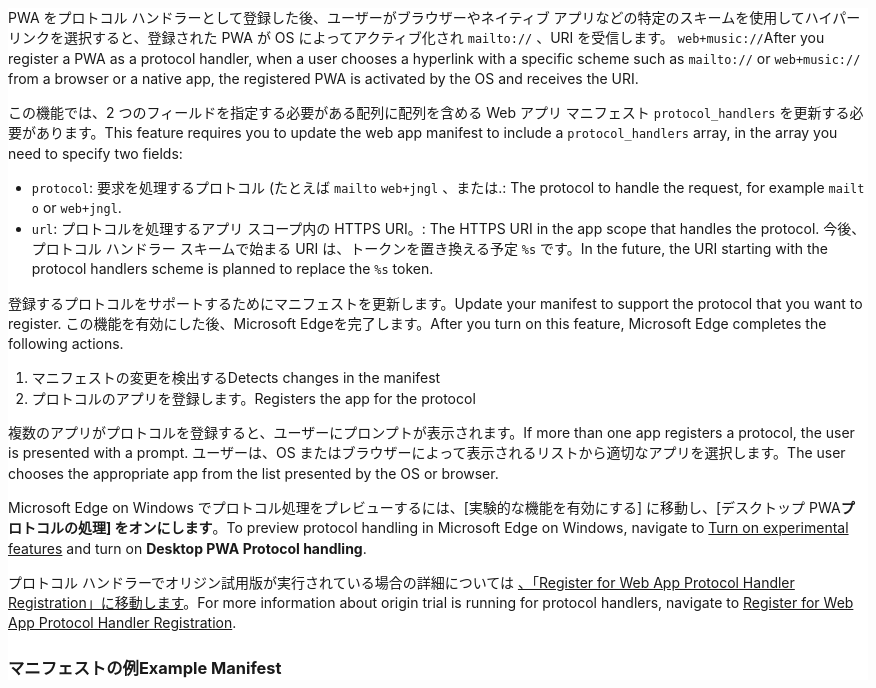 <span data-ttu-id="d6868-160">PWA をプロトコル ハンドラーとして登録した後、ユーザーがブラウザーやネイティブ アプリなどの特定のスキームを使用してハイパーリンクを選択すると、登録された PWA が OS によってアクティブ化され `mailto://` 、URI を受信します。 `web+music://`</span><span class="sxs-lookup"><span data-stu-id="d6868-160">After you register a PWA as a protocol handler, when a user chooses a hyperlink with a specific scheme such as `mailto://` or `web+music://` from a browser or a native app, the registered PWA is activated by the OS and receives the URI.</span></span>  

<span data-ttu-id="d6868-161">この機能では、2 つのフィールドを指定する必要がある配列に配列を含める Web アプリ マニフェスト `protocol_handlers` を更新する必要があります。</span><span class="sxs-lookup"><span data-stu-id="d6868-161">This feature requires you to update the web app manifest to include a `protocol_handlers` array, in the array you need to specify two fields:</span></span>  

*   `protocol`<span data-ttu-id="d6868-162">: 要求を処理するプロトコル (たとえば `mailto` `web+jngl` 、または.</span><span class="sxs-lookup"><span data-stu-id="d6868-162">:  The protocol to handle the request, for example `mailto` or `web+jngl`.</span></span>  
*   `url`<span data-ttu-id="d6868-163">: プロトコルを処理するアプリ スコープ内の HTTPS URI。</span><span class="sxs-lookup"><span data-stu-id="d6868-163">: The HTTPS URI in the app scope that handles the protocol.</span></span>  <span data-ttu-id="d6868-164">今後、プロトコル ハンドラー スキームで始まる URI は、トークンを置き換える予定 `%s` です。</span><span class="sxs-lookup"><span data-stu-id="d6868-164">In the future, the URI starting with the protocol handlers scheme is planned to replace the `%s` token.</span></span>  
    
<span data-ttu-id="d6868-165">登録するプロトコルをサポートするためにマニフェストを更新します。</span><span class="sxs-lookup"><span data-stu-id="d6868-165">Update your manifest to support the protocol that you want to register.</span></span>  <span data-ttu-id="d6868-166">この機能を有効にした後、Microsoft Edgeを完了します。</span><span class="sxs-lookup"><span data-stu-id="d6868-166">After you turn on this feature, Microsoft Edge completes the following actions.</span></span>  

1.  <span data-ttu-id="d6868-167">マニフェストの変更を検出する</span><span class="sxs-lookup"><span data-stu-id="d6868-167">Detects changes in the manifest</span></span>  
1.  <span data-ttu-id="d6868-168">プロトコルのアプリを登録します。</span><span class="sxs-lookup"><span data-stu-id="d6868-168">Registers the app for the protocol</span></span>  
    
<span data-ttu-id="d6868-169">複数のアプリがプロトコルを登録すると、ユーザーにプロンプトが表示されます。</span><span class="sxs-lookup"><span data-stu-id="d6868-169">If more than one app registers a protocol, the user is presented with a prompt.</span></span>  <span data-ttu-id="d6868-170">ユーザーは、OS またはブラウザーによって表示されるリストから適切なアプリを選択します。</span><span class="sxs-lookup"><span data-stu-id="d6868-170">The user chooses the appropriate app from the list presented by the OS or browser.</span></span>  

<span data-ttu-id="d6868-171">Microsoft Edge on Windows でプロトコル処理をプレビューするには、[実験的な機能を[](#turn-on-experimental-features)有効にする] に移動し、[デスクトップ PWA**プロトコルの処理] をオンにします**。</span><span class="sxs-lookup"><span data-stu-id="d6868-171">To preview protocol handling in Microsoft Edge on Windows, navigate to [Turn on experimental features](#turn-on-experimental-features) and turn on **Desktop PWA Protocol handling**.</span></span>  

<span data-ttu-id="d6868-172">プロトコル ハンドラーでオリジン試用版が実行されている場合の詳細については [、「Register for Web App Protocol Handler Registration」に移動します][MicrosoftDeveloperMicrosoftEdgeOriginTrialsWebAppProtocolHandlerRegistrationRegistration]。</span><span class="sxs-lookup"><span data-stu-id="d6868-172">For more information about origin trial is running for protocol handlers, navigate to [Register for Web App Protocol Handler Registration][MicrosoftDeveloperMicrosoftEdgeOriginTrialsWebAppProtocolHandlerRegistrationRegistration].</span></span>  

### <a name="example-manifest"></a><span data-ttu-id="d6868-173">マニフェストの例</span><span class="sxs-lookup"><span data-stu-id="d6868-173">Example Manifest</span></span>


[MicrosoftEdgeMain]: https://www.microsoft.com/edge "Microsoft Edge"  
[MicrosoftDeveloperMicrosoftEdgeOriginTrials]: https://developer.microsoft.com/microsoft-edge/origin-trials "Origin Trials |Microsoft Edge開発者"  
[MicrosoftDeveloperMicrosoftEdgeOriginTrialsWebAppProtocolHandlerRegistrationRegistration]: https://developer.microsoft.com/microsoft-edge/origin-trials/web-app-protocol-handler-registration/registration "Web アプリ プロトコル ハンドラー登録の登録|Microsoft 開発者"  
[MdnDocsWebApiNavigatorRegisterprotocolhandlerWebBasedProtocolHandlers]: https://developer.mozilla.org/docs/Web/API/Navigator/registerProtocolHandler/Web-based_protocol_handlers "Web ベースのプロトコル ハンドラー|MDN"  
[GithubW3cPermissionsPowerfulFeature]: https://w3c.github.io/permissions#powerful-feature "強力な機能 - アクセス許可|GitHub"  
[GithubWicgPwaUrlHandlerBlobMainExplainerMd]: https://github.com/WICG/pwa-url-handler/blob/main/explainer.md "URL ハンドラーとしての PWA |GitHub"  
[WebDevFileHandling]: https://web.dev/file-handling "Web アプリケーションをファイル ハンドラーに|web.dev"  
[WebDevWindowControlsOverlay]: https://web.dev/window-controls-overlay "ユーザーのタイトル バーのウィンドウ コントロールPWAオーバーレイをカスタマイズ|web.dev"  